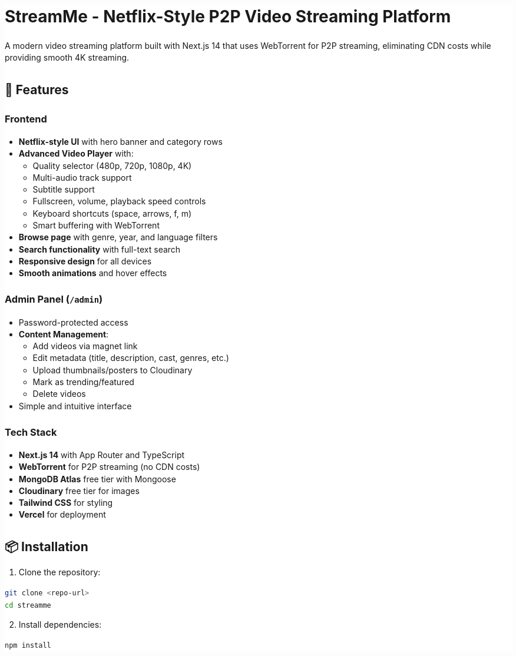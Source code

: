 # StreamMe - Netflix-Style P2P Video Streaming Platform

A modern video streaming platform built with Next.js 14 that uses WebTorrent for P2P streaming, eliminating CDN costs while providing smooth 4K streaming.

## 🚀 Features

### Frontend
- **Netflix-style UI** with hero banner and category rows
- **Advanced Video Player** with:
  - Quality selector (480p, 720p, 1080p, 4K)
  - Multi-audio track support
  - Subtitle support
  - Fullscreen, volume, playback speed controls
  - Keyboard shortcuts (space, arrows, f, m)
  - Smart buffering with WebTorrent
- **Browse page** with genre, year, and language filters
- **Search functionality** with full-text search
- **Responsive design** for all devices
- **Smooth animations** and hover effects

### Admin Panel (`/admin`)
- Password-protected access
- **Content Management**:
  - Add videos via magnet link
  - Edit metadata (title, description, cast, genres, etc.)
  - Upload thumbnails/posters to Cloudinary
  - Mark as trending/featured
  - Delete videos
- Simple and intuitive interface

### Tech Stack
- **Next.js 14** with App Router and TypeScript
- **WebTorrent** for P2P streaming (no CDN costs)
- **MongoDB Atlas** free tier with Mongoose
- **Cloudinary** free tier for images
- **Tailwind CSS** for styling
- **Vercel** for deployment

## 📦 Installation

1. Clone the repository:
```bash
git clone <repo-url>
cd streamme
```

2. Install dependencies:
```bash
npm install
```
